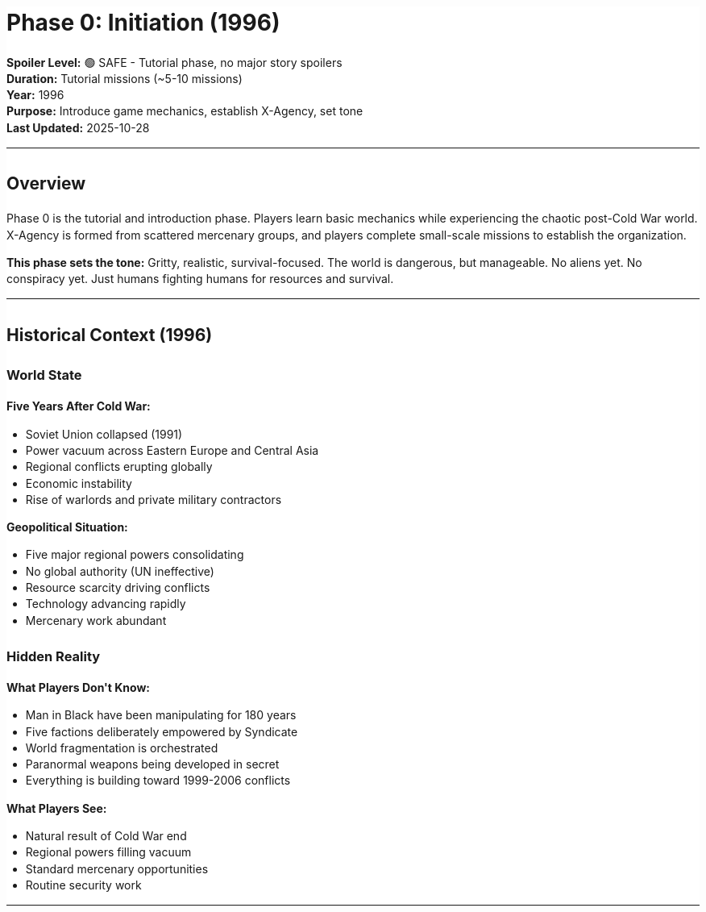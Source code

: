 # Phase 0: Initiation (1996)

**Spoiler Level:** 🟢 SAFE - Tutorial phase, no major story spoilers  
**Duration:** Tutorial missions (~5-10 missions)  
**Year:** 1996  
**Purpose:** Introduce game mechanics, establish X-Agency, set tone  
**Last Updated:** 2025-10-28

---

## Overview

Phase 0 is the tutorial and introduction phase. Players learn basic mechanics while experiencing the chaotic post-Cold War world. X-Agency is formed from scattered mercenary groups, and players complete small-scale missions to establish the organization.

**This phase sets the tone:** Gritty, realistic, survival-focused. The world is dangerous, but manageable. No aliens yet. No conspiracy yet. Just humans fighting humans for resources and survival.

---

## Historical Context (1996)

### World State

**Five Years After Cold War:**
- Soviet Union collapsed (1991)
- Power vacuum across Eastern Europe and Central Asia
- Regional conflicts erupting globally
- Economic instability
- Rise of warlords and private military contractors

**Geopolitical Situation:**
- Five major regional powers consolidating
- No global authority (UN ineffective)
- Resource scarcity driving conflicts
- Technology advancing rapidly
- Mercenary work abundant

### Hidden Reality

**What Players Don't Know:**
- Man in Black have been manipulating for 180 years
- Five factions deliberately empowered by Syndicate
- World fragmentation is orchestrated
- Paranormal weapons being developed in secret
- Everything is building toward 1999-2006 conflicts

**What Players See:**
- Natural result of Cold War end
- Regional powers filling vacuum
- Standard mercenary opportunities
- Routine security work

---